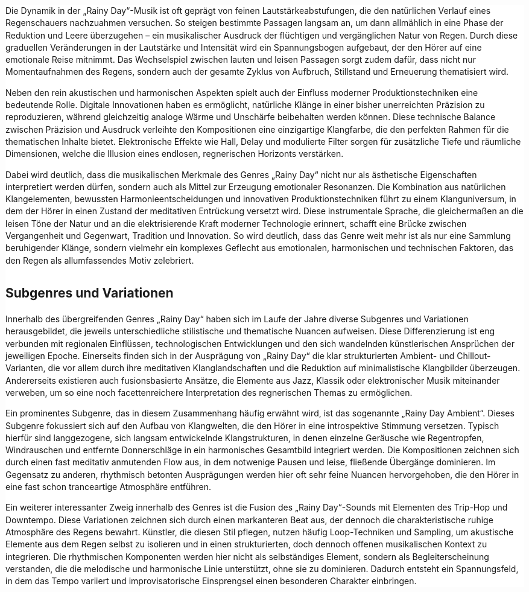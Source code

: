 Die Dynamik in der „Rainy Day“-Musik ist oft geprägt von feinen Lautstärkeabstufungen, die den natürlichen Verlauf eines Regenschauers nachzuahmen versuchen. So steigen bestimmte Passagen langsam an, um dann allmählich in eine Phase der Reduktion und Leere überzugehen – ein musikalischer Ausdruck der flüchtigen und vergänglichen Natur von Regen. Durch diese graduellen Veränderungen in der Lautstärke und Intensität wird ein Spannungsbogen aufgebaut, der den Hörer auf eine emotionale Reise mitnimmt. Das Wechselspiel zwischen lauten und leisen Passagen sorgt zudem dafür, dass nicht nur Momentaufnahmen des Regens, sondern auch der gesamte Zyklus von Aufbruch, Stillstand und Erneuerung thematisiert wird.

Neben den rein akustischen und harmonischen Aspekten spielt auch der Einfluss moderner Produktionstechniken eine bedeutende Rolle. Digitale Innovationen haben es ermöglicht, natürliche Klänge in einer bisher unerreichten Präzision zu reproduzieren, während gleichzeitig analoge Wärme und Unschärfe beibehalten werden können. Diese technische Balance zwischen Präzision und Ausdruck verleihte den Kompositionen eine einzigartige Klangfarbe, die den perfekten Rahmen für die thematischen Inhalte bietet. Elektronische Effekte wie Hall, Delay und modulierte Filter sorgen für zusätzliche Tiefe und räumliche Dimensionen, welche die Illusion eines endlosen, regnerischen Horizonts verstärken. 

Dabei wird deutlich, dass die musikalischen Merkmale des Genres „Rainy Day“ nicht nur als ästhetische Eigenschaften interpretiert werden dürfen, sondern auch als Mittel zur Erzeugung emotionaler Resonanzen. Die Kombination aus natürlichen Klangelementen, bewussten Harmonieentscheidungen und innovativen Produktionstechniken führt zu einem Klanguniversum, in dem der Hörer in einen Zustand der meditativen Entrückung versetzt wird. Diese instrumentale Sprache, die gleichermaßen an die leisen Töne der Natur und an die elektrisierende Kraft moderner Technologie erinnert, schafft eine Brücke zwischen Vergangenheit und Gegenwart, Tradition und Innovation. So wird deutlich, dass das Genre weit mehr ist als nur eine Sammlung beruhigender Klänge, sondern vielmehr ein komplexes Geflecht aus emotionalen, harmonischen und technischen Faktoren, das den Regen als allumfassendes Motiv zelebriert.


## Subgenres und Variationen

Innerhalb des übergreifenden Genres „Rainy Day“ haben sich im Laufe der Jahre diverse Subgenres und Variationen herausgebildet, die jeweils unterschiedliche stilistische und thematische Nuancen aufweisen. Diese Differenzierung ist eng verbunden mit regionalen Einflüssen, technologischen Entwicklungen und den sich wandelnden künstlerischen Ansprüchen der jeweiligen Epoche. Einerseits finden sich in der Ausprägung von „Rainy Day“ die klar strukturierten Ambient- und Chillout-Varianten, die vor allem durch ihre meditativen Klanglandschaften und die Reduktion auf minimalistische Klangbilder überzeugen. Andererseits existieren auch fusionsbasierte Ansätze, die Elemente aus Jazz, Klassik oder elektronischer Musik miteinander verweben, um so eine noch facettenreichere Interpretation des regnerischen Themas zu ermöglichen.

Ein prominentes Subgenre, das in diesem Zusammenhang häufig erwähnt wird, ist das sogenannte „Rainy Day Ambient“. Dieses Subgenre fokussiert sich auf den Aufbau von Klangwelten, die den Hörer in eine introspektive Stimmung versetzen. Typisch hierfür sind langgezogene, sich langsam entwickelnde Klangstrukturen, in denen einzelne Geräusche wie Regentropfen, Windrauschen und entfernte Donnerschläge in ein harmonisches Gesamtbild integriert werden. Die Kompositionen zeichnen sich durch einen fast meditativ anmutenden Flow aus, in dem notwenige Pausen und leise, fließende Übergänge dominieren. Im Gegensatz zu anderen, rhythmisch betonten Ausprägungen werden hier oft sehr feine Nuancen hervorgehoben, die den Hörer in eine fast schon tranceartige Atmosphäre entführen.

Ein weiterer interessanter Zweig innerhalb des Genres ist die Fusion des „Rainy Day“-Sounds mit Elementen des Trip-Hop und Downtempo. Diese Variationen zeichnen sich durch einen markanteren Beat aus, der dennoch die charakteristische ruhige Atmosphäre des Regens bewahrt. Künstler, die diesen Stil pflegen, nutzen häufig Loop-Techniken und Sampling, um akustische Elemente aus dem Regen selbst zu isolieren und in einen strukturierten, doch dennoch offenen musikalischen Kontext zu integrieren. Die rhythmischen Komponenten werden hier nicht als selbständiges Element, sondern als Begleiterscheinung verstanden, die die melodische und harmonische Linie unterstützt, ohne sie zu dominieren. Dadurch entsteht ein Spannungsfeld, in dem das Tempo variiert und improvisatorische Einsprengsel einen besonderen Charakter einbringen.

